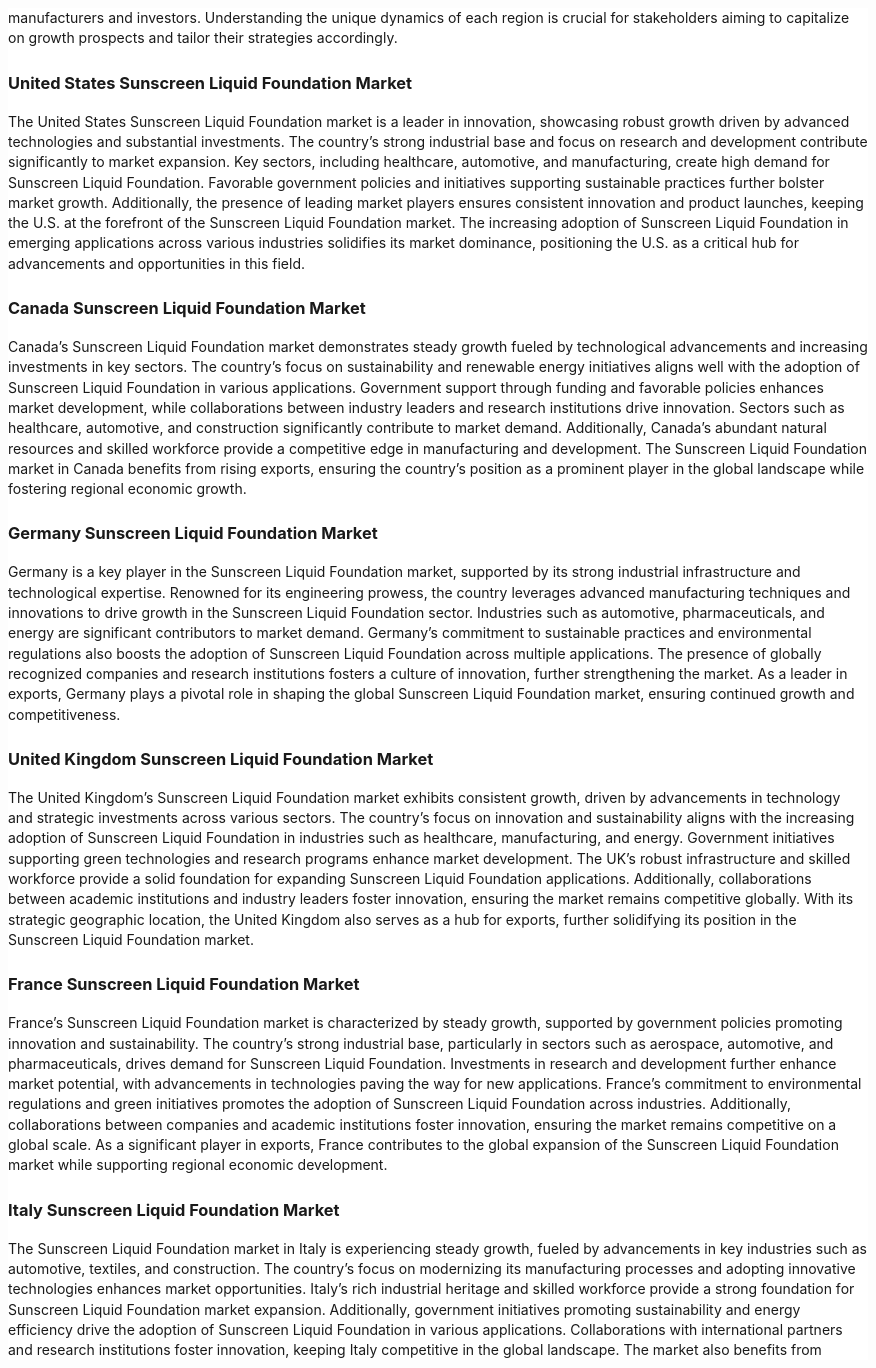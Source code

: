 manufacturers and investors. Understanding the unique dynamics of each region is crucial for stakeholders aiming to capitalize on growth prospects and tailor their strategies accordingly.</p><h3>United States Sunscreen Liquid Foundation Market</h3><p>The United States Sunscreen Liquid Foundation market is a leader in innovation, showcasing robust growth driven by advanced technologies and substantial investments. The country&rsquo;s strong industrial base and focus on research and development contribute significantly to market expansion. Key sectors, including healthcare, automotive, and manufacturing, create high demand for Sunscreen Liquid Foundation. Favorable government policies and initiatives supporting sustainable practices further bolster market growth. Additionally, the presence of leading market players ensures consistent innovation and product launches, keeping the U.S. at the forefront of the Sunscreen Liquid Foundation market. The increasing adoption of Sunscreen Liquid Foundation in emerging applications across various industries solidifies its market dominance, positioning the U.S. as a critical hub for advancements and opportunities in this field.</p><h3>Canada Sunscreen Liquid Foundation Market</h3><p>Canada&rsquo;s Sunscreen Liquid Foundation market demonstrates steady growth fueled by technological advancements and increasing investments in key sectors. The country&rsquo;s focus on sustainability and renewable energy initiatives aligns well with the adoption of Sunscreen Liquid Foundation in various applications. Government support through funding and favorable policies enhances market development, while collaborations between industry leaders and research institutions drive innovation. Sectors such as healthcare, automotive, and construction significantly contribute to market demand. Additionally, Canada&rsquo;s abundant natural resources and skilled workforce provide a competitive edge in manufacturing and development. The Sunscreen Liquid Foundation market in Canada benefits from rising exports, ensuring the country&rsquo;s position as a prominent player in the global landscape while fostering regional economic growth.</p><h3>Germany Sunscreen Liquid Foundation Market</h3><p>Germany is a key player in the Sunscreen Liquid Foundation market, supported by its strong industrial infrastructure and technological expertise. Renowned for its engineering prowess, the country leverages advanced manufacturing techniques and innovations to drive growth in the Sunscreen Liquid Foundation sector. Industries such as automotive, pharmaceuticals, and energy are significant contributors to market demand. Germany&rsquo;s commitment to sustainable practices and environmental regulations also boosts the adoption of Sunscreen Liquid Foundation across multiple applications. The presence of globally recognized companies and research institutions fosters a culture of innovation, further strengthening the market. As a leader in exports, Germany plays a pivotal role in shaping the global Sunscreen Liquid Foundation market, ensuring continued growth and competitiveness.</p><h3>United Kingdom Sunscreen Liquid Foundation Market</h3><p>The United Kingdom&rsquo;s Sunscreen Liquid Foundation market exhibits consistent growth, driven by advancements in technology and strategic investments across various sectors. The country&rsquo;s focus on innovation and sustainability aligns with the increasing adoption of Sunscreen Liquid Foundation in industries such as healthcare, manufacturing, and energy. Government initiatives supporting green technologies and research programs enhance market development. The UK&rsquo;s robust infrastructure and skilled workforce provide a solid foundation for expanding Sunscreen Liquid Foundation applications. Additionally, collaborations between academic institutions and industry leaders foster innovation, ensuring the market remains competitive globally. With its strategic geographic location, the United Kingdom also serves as a hub for exports, further solidifying its position in the Sunscreen Liquid Foundation market.</p><h3>France Sunscreen Liquid Foundation Market</h3><p>France&rsquo;s Sunscreen Liquid Foundation market is characterized by steady growth, supported by government policies promoting innovation and sustainability. The country&rsquo;s strong industrial base, particularly in sectors such as aerospace, automotive, and pharmaceuticals, drives demand for Sunscreen Liquid Foundation. Investments in research and development further enhance market potential, with advancements in technologies paving the way for new applications. France&rsquo;s commitment to environmental regulations and green initiatives promotes the adoption of Sunscreen Liquid Foundation across industries. Additionally, collaborations between companies and academic institutions foster innovation, ensuring the market remains competitive on a global scale. As a significant player in exports, France contributes to the global expansion of the Sunscreen Liquid Foundation market while supporting regional economic development.</p><h3>Italy Sunscreen Liquid Foundation Market</h3><p>The Sunscreen Liquid Foundation market in Italy is experiencing steady growth, fueled by advancements in key industries such as automotive, textiles, and construction. The country&rsquo;s focus on modernizing its manufacturing processes and adopting innovative technologies enhances market opportunities. Italy&rsquo;s rich industrial heritage and skilled workforce provide a strong foundation for Sunscreen Liquid Foundation market expansion. Additionally, government initiatives promoting sustainability and energy efficiency drive the adoption of Sunscreen Liquid Foundation in various applications. Collaborations with international partners and research institutions foster innovation, keeping Italy competitive in the global landscape. The market also benefits from